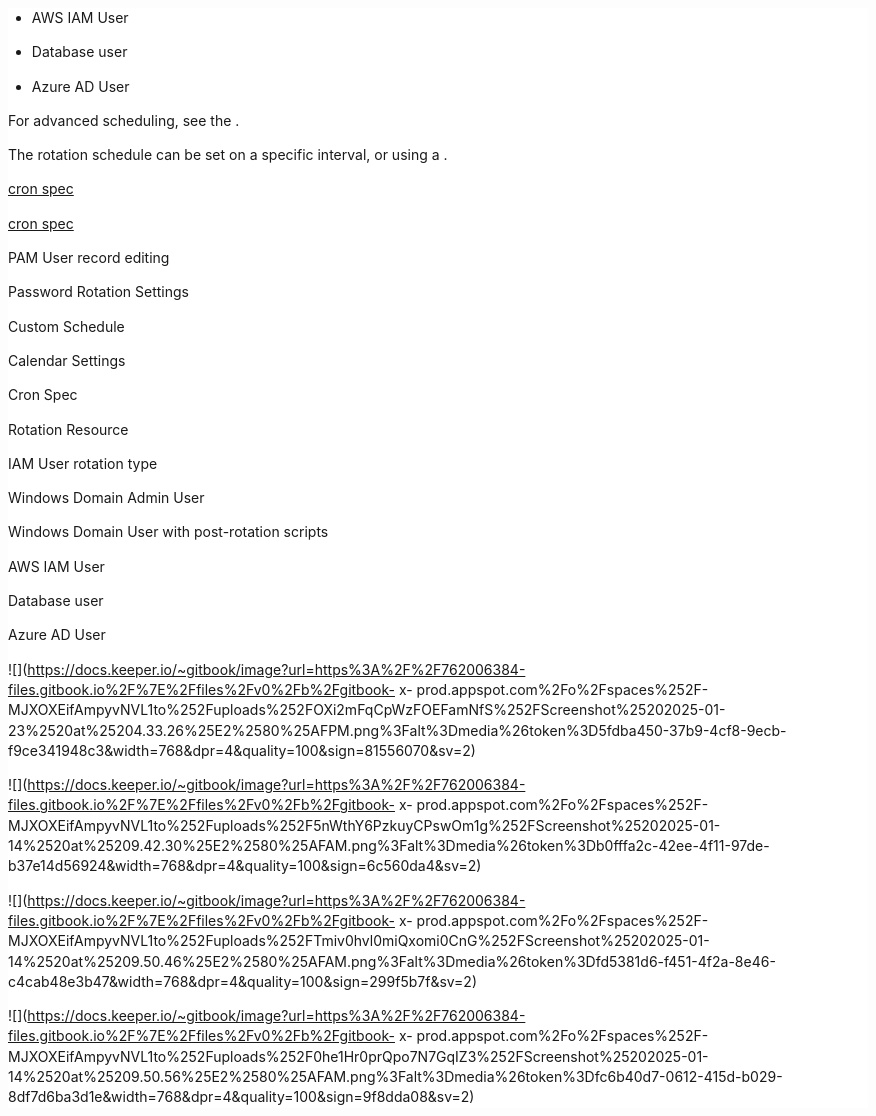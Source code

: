   * AWS IAM User

  * Database user

  * Azure AD User

For advanced scheduling, see the .

The rotation schedule can be set on a specific interval, or using a .

[cron spec](/en/keeperpam/privileged-access-manager/references/cron-spec)

[cron spec](/en/keeperpam/privileged-access-manager/references/cron-spec)

PAM User record editing

Password Rotation Settings

Custom Schedule

Calendar Settings

Cron Spec

Rotation Resource

IAM User rotation type

Windows Domain Admin User

Windows Domain User with post-rotation scripts

AWS IAM User

Database user

Azure AD User

![](https://docs.keeper.io/~gitbook/image?url=https%3A%2F%2F762006384-files.gitbook.io%2F%7E%2Ffiles%2Fv0%2Fb%2Fgitbook-
x-
prod.appspot.com%2Fo%2Fspaces%252F-MJXOXEifAmpyvNVL1to%252Fuploads%252FOXi2mFqCpWzFOEFamNfS%252FScreenshot%25202025-01-23%2520at%25204.33.26%25E2%2580%25AFPM.png%3Falt%3Dmedia%26token%3D5fdba450-37b9-4cf8-9ecb-f9ce341948c3&width=768&dpr=4&quality=100&sign=81556070&sv=2)

![](https://docs.keeper.io/~gitbook/image?url=https%3A%2F%2F762006384-files.gitbook.io%2F%7E%2Ffiles%2Fv0%2Fb%2Fgitbook-
x-
prod.appspot.com%2Fo%2Fspaces%252F-MJXOXEifAmpyvNVL1to%252Fuploads%252F5nWthY6PzkuyCPswOm1g%252FScreenshot%25202025-01-14%2520at%25209.42.30%25E2%2580%25AFAM.png%3Falt%3Dmedia%26token%3Db0fffa2c-42ee-4f11-97de-b37e14d56924&width=768&dpr=4&quality=100&sign=6c560da4&sv=2)

![](https://docs.keeper.io/~gitbook/image?url=https%3A%2F%2F762006384-files.gitbook.io%2F%7E%2Ffiles%2Fv0%2Fb%2Fgitbook-
x-
prod.appspot.com%2Fo%2Fspaces%252F-MJXOXEifAmpyvNVL1to%252Fuploads%252FTmiv0hvl0miQxomi0CnG%252FScreenshot%25202025-01-14%2520at%25209.50.46%25E2%2580%25AFAM.png%3Falt%3Dmedia%26token%3Dfd5381d6-f451-4f2a-8e46-c4cab48e3b47&width=768&dpr=4&quality=100&sign=299f5b7f&sv=2)

![](https://docs.keeper.io/~gitbook/image?url=https%3A%2F%2F762006384-files.gitbook.io%2F%7E%2Ffiles%2Fv0%2Fb%2Fgitbook-
x-
prod.appspot.com%2Fo%2Fspaces%252F-MJXOXEifAmpyvNVL1to%252Fuploads%252F0he1Hr0prQpo7N7GqIZ3%252FScreenshot%25202025-01-14%2520at%25209.50.56%25E2%2580%25AFAM.png%3Falt%3Dmedia%26token%3Dfc6b40d7-0612-415d-b029-8df7d6ba3d1e&width=768&dpr=4&quality=100&sign=9f8dda08&sv=2)
